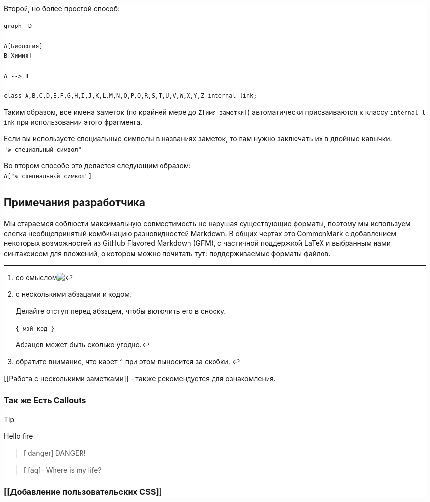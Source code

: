 
Второй, но более простой способ:


```mermaid
graph TD

A[Биология]
B[Химия]

A --> B

class A,B,C,D,E,F,G,H,I,J,K,L,M,N,O,P,Q,R,S,T,U,V,W,X,Y,Z internal-link;
```


Таким образом, все имена заметок (по крайней мере до `Z[имя заметки]`) автоматически присваиваются к классу `internal-link` при использовании этого фрагмента.

Если вы используете специальные символы в названиях заметок, то вам нужно заключать их в двойные кавычки:  
`"⨳ специальный символ"`

Во [втором способе](https://publish.obsidian.md/help-ru/%D0%A0%D1%83%D0%BA%D0%BE%D0%B2%D0%BE%D0%B4%D1%81%D1%82%D0%B2%D0%B0/%D0%A4%D0%BE%D1%80%D0%BC%D0%B0%D1%82%D0%B8%D1%80%D0%BE%D0%B2%D0%B0%D0%BD%D0%B8%D0%B5+%D0%B7%D0%B0%D0%BC%D0%B5%D1%82%D0%BE%D0%BA#^376b9d) это делается следующим образом:  
`A["⨳ специальный символ"]`

## Примечания разработчика

Мы стараемся соблюсти максимальную совместимость не нарушая существующие форматы, поэтому мы используем слегка необщепринятый комбинацию разновидностей Markdown. В общих чертах это CommonMark с добавлением некоторых возможностей из GitHub Flavored Markdown (GFM), с частичной поддержкой LaTeX и выбранным нами синтаксисом для вложений, о котором можно почитать тут: [поддерживаемые форматы файлов](https://publish.obsidian.md/help-ru/%D0%9F%D1%80%D0%BE%D0%B4%D0%B2%D0%B8%D0%BD%D1%83%D1%82%D0%BE%D0%B5+%D0%B8%D1%81%D0%BF%D0%BE%D0%BB%D1%8C%D0%B7%D0%BE%D0%B2%D0%B0%D0%BD%D0%B8%D0%B5/%D0%9F%D0%BE%D0%B4%D0%B4%D0%B5%D1%80%D0%B6%D0%B8%D0%B2%D0%B0%D0%B5%D0%BC%D1%8B%D0%B5+%D1%84%D0%BE%D1%80%D0%BC%D0%B0%D1%82%D1%8B+%D1%84%D0%B0%D0%B9%D0%BB%D0%BE%D0%B2).

---

1. со смыслом![↩︎](https://publish.obsidian.md/#fnref-1-c0ae069db6e94bf2)
    
2. с несколькими абзацами и кодом.
    
    Делайте отступ перед абзацем, чтобы включить его в сноску.
    
    `{ мой код }`
    
    Абзацев может быть сколько угодно.[↩︎](https://publish.obsidian.md/#fnref-2-c0ae069db6e94bf2)
    
3. обратите внимание, что карет `^` при этом выносится за скобки. [↩︎](https://publish.obsidian.md/#fnref-3-c0ae069db6e94bf2)

[[Работа с несколькими заметками]] - также рекомендуется для ознакомления.


### [Так же Есть Callouts](https://help.obsidian.md/Editing+and+formatting/Callouts)

>[!tip]
>Hello fire

>[!danger]
>DANGER!

>[!faq]-
>Where is my life?


### [[Добавление пользовательских CSS]]


[^1]: со смыслом!
[^большая_сноска]: с несколькими абзацами и кодом.